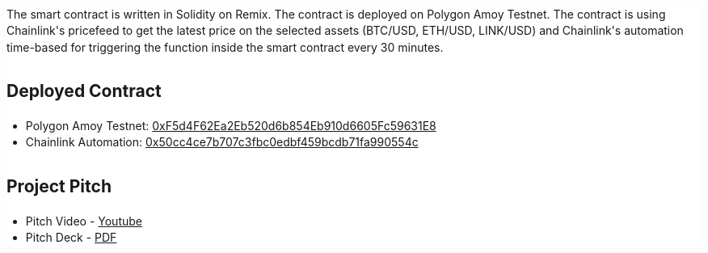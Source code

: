 The smart contract is written in Solidity on Remix. The contract is deployed on Polygon Amoy Testnet.
The contract is using Chainlink's pricefeed to get the latest price on the selected assets (BTC/USD, ETH/USD, LINK/USD) and Chainlink's automation time-based for triggering the function inside the smart contract every 30 minutes.

## Deployed Contract

- Polygon Amoy Testnet: [0xF5d4F62Ea2Eb520d6b854Eb910d6605Fc59631E8](https://amoy.polygonscan.com/address/0xf5d4f62ea2eb520d6b854eb910d6605fc59631e8)
- Chainlink Automation: [0x50cc4ce7b707c3fbc0edbf459bcdb71fa990554c](https://amoy.polygonscan.com/address/0x50cc4ce7b707c3fbc0edbf459bcdb71fa990554c)


## Project Pitch 

- Pitch Video - [Youtube](https://youtu.be/1QdGFrD9PKk)
- Pitch Deck - [PDF](https://drive.google.com/file/d/1O2IrhsetzEsSfB9RkMsaF3_TP89K31Cw/view?usp=sharing)
